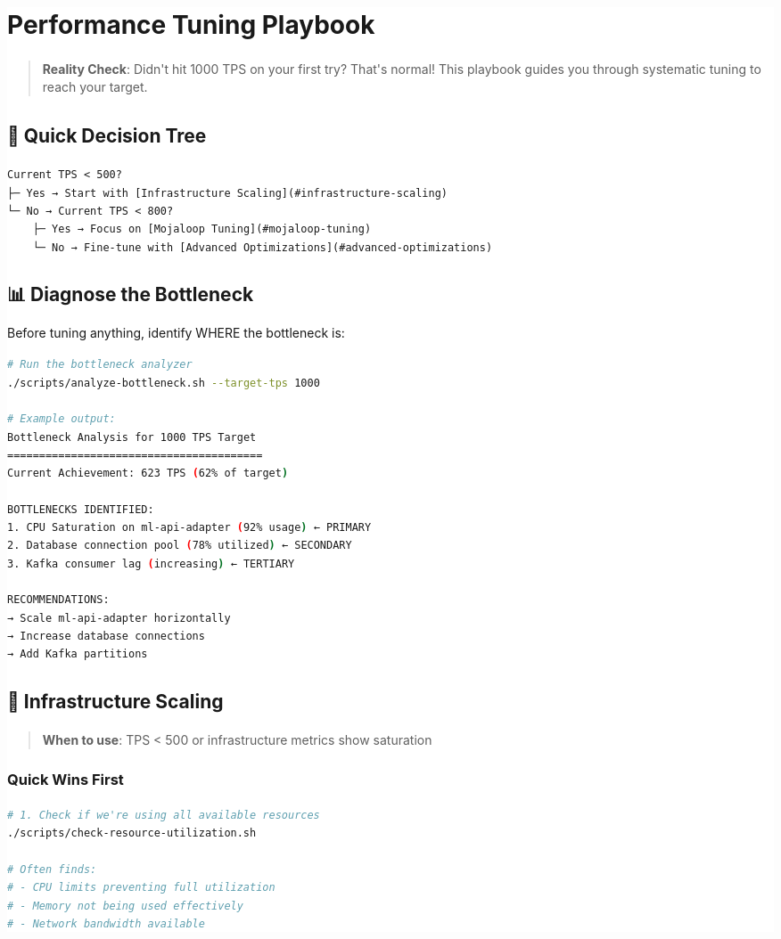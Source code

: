 # Performance Tuning Playbook

> **Reality Check**: Didn't hit 1000 TPS on your first try? That's normal! This playbook guides you through systematic tuning to reach your target.

## 🎯 Quick Decision Tree

```
Current TPS < 500?
├─ Yes → Start with [Infrastructure Scaling](#infrastructure-scaling)
└─ No → Current TPS < 800?
    ├─ Yes → Focus on [Mojaloop Tuning](#mojaloop-tuning)
    └─ No → Fine-tune with [Advanced Optimizations](#advanced-optimizations)
```

## 📊 Diagnose the Bottleneck

Before tuning anything, identify WHERE the bottleneck is:

```bash
# Run the bottleneck analyzer
./scripts/analyze-bottleneck.sh --target-tps 1000

# Example output:
Bottleneck Analysis for 1000 TPS Target
========================================
Current Achievement: 623 TPS (62% of target)

BOTTLENECKS IDENTIFIED:
1. CPU Saturation on ml-api-adapter (92% usage) ← PRIMARY
2. Database connection pool (78% utilized) ← SECONDARY  
3. Kafka consumer lag (increasing) ← TERTIARY

RECOMMENDATIONS:
→ Scale ml-api-adapter horizontally
→ Increase database connections
→ Add Kafka partitions
```

## 🔧 Infrastructure Scaling

> **When to use**: TPS < 500 or infrastructure metrics show saturation

### Quick Wins First

```bash
# 1. Check if we're using all available resources
./scripts/check-resource-utilization.sh

# Often finds:
# - CPU limits preventing full utilization
# - Memory not being used effectively
# - Network bandwidth available
```
